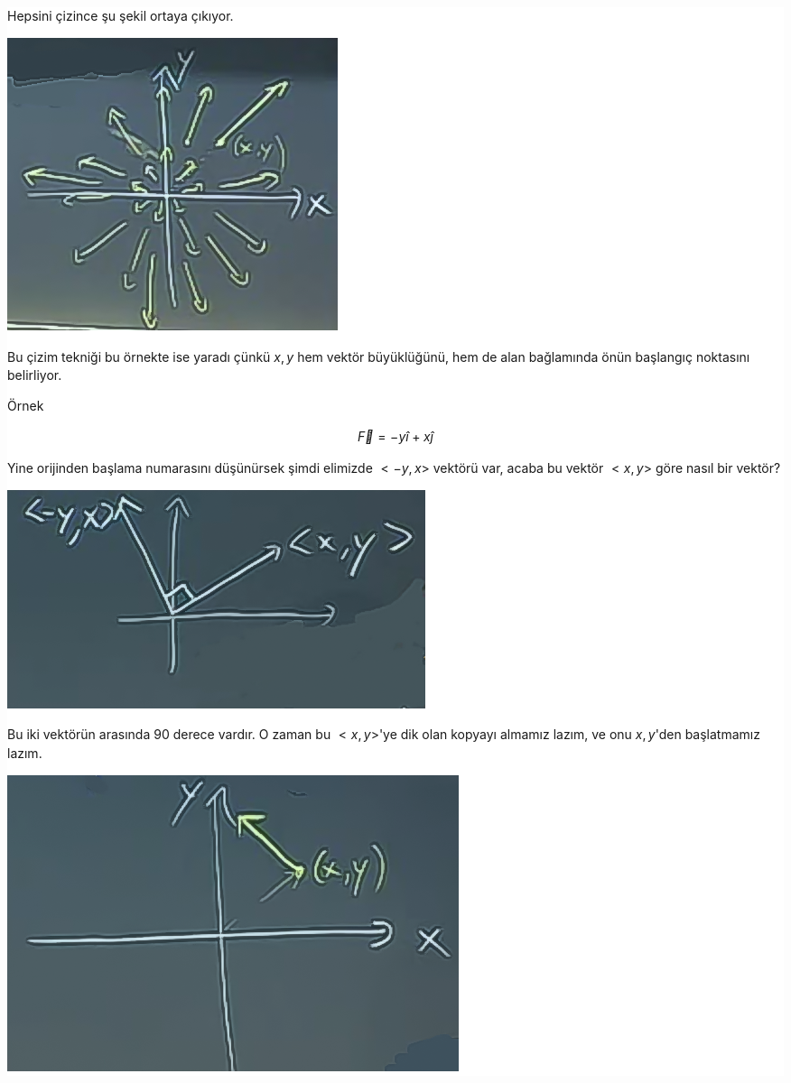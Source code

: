 Hepsini çizince şu şekil ortaya çıkıyor. 

![](19_4.png)

Bu çizim tekniği bu örnekte ise yaradı çünkü $x,y$ hem vektör büyüklüğünü,
hem de alan bağlamında önün başlangıç noktasını belirliyor. 

Örnek

$$ \vec{F} = -y\hat{i} + x\hat{j} $$

Yine orijinden başlama numarasını düşünürsek şimdi elimizde $< -y,x >$
vektörü var, acaba bu vektör $< x,y >$ göre nasıl bir vektör? 

![](19_5.png)

Bu iki vektörün arasında 90 derece vardır. O zaman bu $< x,y >$'ye dik olan
kopyayı almamız lazım, ve onu $x,y$'den başlatmamız lazım. 

![](19_6.png)
